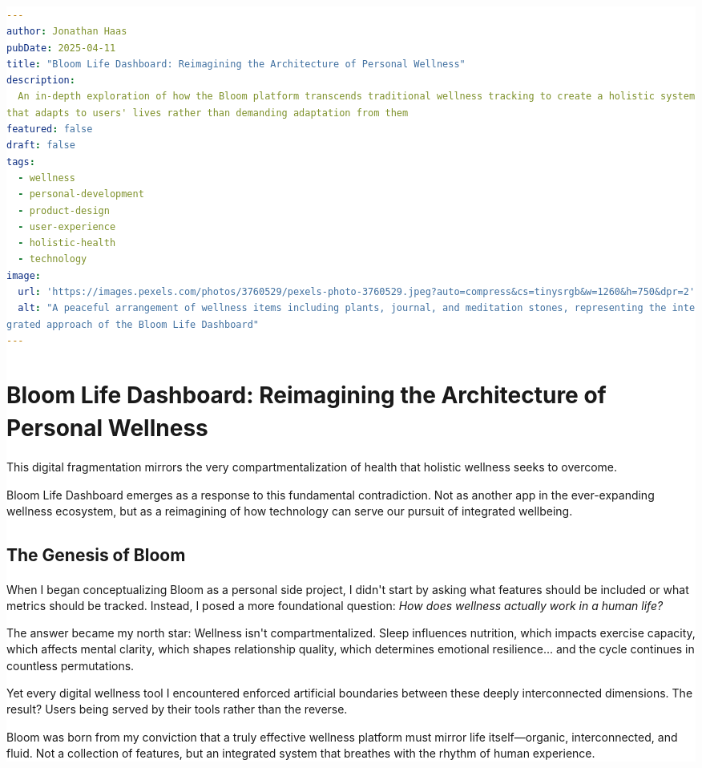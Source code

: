 ```yaml
---
author: Jonathan Haas
pubDate: 2025-04-11
title: "Bloom Life Dashboard: Reimagining the Architecture of Personal Wellness"
description: 
  An in-depth exploration of how the Bloom platform transcends traditional wellness tracking to create a holistic system that adapts to users' lives rather than demanding adaptation from them
featured: false
draft: false
tags:
  - wellness
  - personal-development
  - product-design
  - user-experience
  - holistic-health
  - technology
image:
  url: 'https://images.pexels.com/photos/3760529/pexels-photo-3760529.jpeg?auto=compress&cs=tinysrgb&w=1260&h=750&dpr=2'
  alt: "A peaceful arrangement of wellness items including plants, journal, and meditation stones, representing the integrated approach of the Bloom Life Dashboard"
---
```


# Bloom Life Dashboard: Reimagining the Architecture of Personal Wellness

This digital fragmentation mirrors the very compartmentalization of health that holistic wellness seeks to overcome.

Bloom Life Dashboard emerges as a response to this fundamental contradiction. Not as another app in the ever-expanding wellness ecosystem, but as a reimagining of how technology can serve our pursuit of integrated wellbeing.

<soundcloud trackId="2076791048" title="Bloom Life" />

## The Genesis of Bloom

When I began conceptualizing Bloom as a personal side project, I didn't start by asking what features should be included or what metrics should be tracked. Instead, I posed a more foundational question: *How does wellness actually work in a human life?*

The answer became my north star: Wellness isn't compartmentalized. Sleep influences nutrition, which impacts exercise capacity, which affects mental clarity, which shapes relationship quality, which determines emotional resilience... and the cycle continues in countless permutations.

Yet every digital wellness tool I encountered enforced artificial boundaries between these deeply interconnected dimensions. The result? Users being served by their tools rather than the reverse.

Bloom was born from my conviction that a truly effective wellness platform must mirror life itself—organic, interconnected, and fluid. Not a collection of features, but an integrated system that breathes with the rhythm of human experience.
